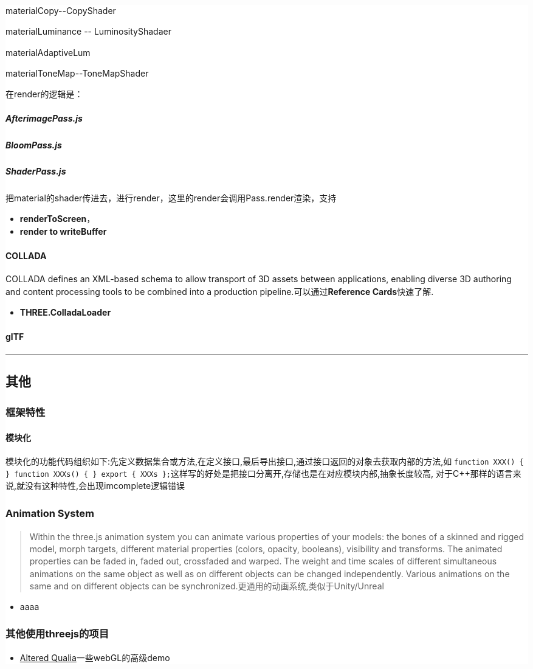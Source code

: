 materialCopy--CopyShader

materialLuminance -- LuminosityShadaer

materialAdaptiveLum

materialToneMap--ToneMapShader

在render的逻辑是：	
##### AfterimagePass.js
##### BloomPass.js
##### ShaderPass.js
把material的shader传进去，进行render，这里的render会调用Pass.render渲染，支持
- **renderToScreen**，
- **render to writeBuffer**


#### COLLADA
COLLADA defines an XML-based schema to allow transport of 3D assets between applications, enabling diverse 3D authoring and content processing tools to be combined into a production pipeline.可以通过**Reference Cards**快速了解.
- **THREE.ColladaLoader**

#### glTF

***

## 其他


### 框架特性

#### 模块化
模块化的功能代码组织如下:先定义数据集合或方法,在定义接口,最后导出接口,通过接口返回的对象去获取内部的方法,如 `function XXX() { }
function XXXs() { }
export { XXXs };`这样写的好处是把接口分离开,存储也是在对应模块内部,抽象长度较高, 对于C++那样的语言来说,就没有这种特性,会出现imcomplete逻辑错误

### Animation System
> Within the three.js animation system you can animate various properties of your models: the bones of a skinned and rigged model, morph targets, different material properties (colors, opacity, booleans), visibility and transforms. The animated properties can be faded in, faded out, crossfaded and warped. The weight and time scales of different simultaneous animations on the same object as well as on different objects can be changed independently. Various animations on the same and on different objects can be synchronized.更通用的动画系统,类似于Unity/Unreal
- aaaa

### 其他使用threejs的项目
- [Altered Qualia](https://alteredqualia.com/)一些webGL的高级demo
```

```